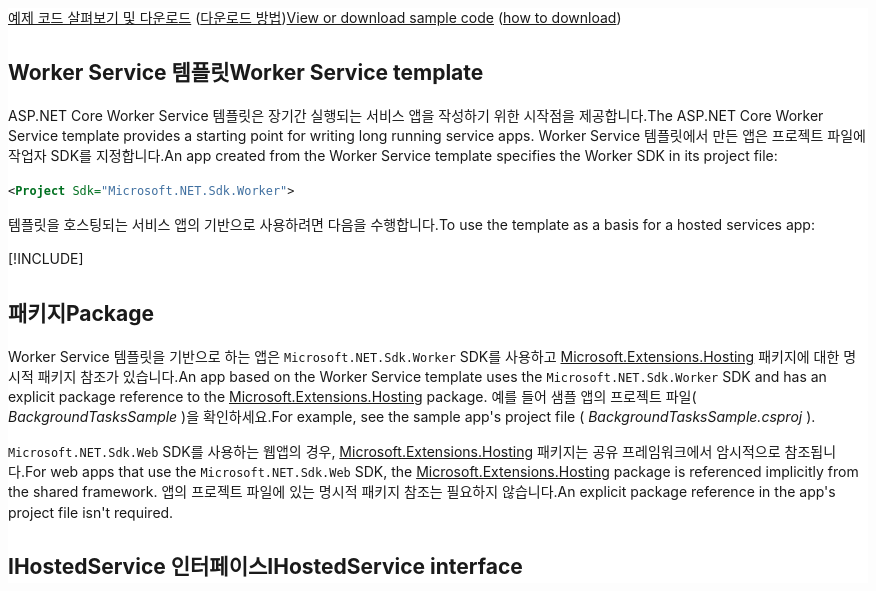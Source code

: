 <span data-ttu-id="d300c-112">[예제 코드 살펴보기 및 다운로드](https://github.com/dotnet/AspNetCore.Docs/tree/master/aspnetcore/fundamentals/host/hosted-services/samples/) ([다운로드 방법](xref:index#how-to-download-a-sample))</span><span class="sxs-lookup"><span data-stu-id="d300c-112">[View or download sample code](https://github.com/dotnet/AspNetCore.Docs/tree/master/aspnetcore/fundamentals/host/hosted-services/samples/) ([how to download](xref:index#how-to-download-a-sample))</span></span>

## <a name="worker-service-template"></a><span data-ttu-id="d300c-113">Worker Service 템플릿</span><span class="sxs-lookup"><span data-stu-id="d300c-113">Worker Service template</span></span>

<span data-ttu-id="d300c-114">ASP.NET Core Worker Service 템플릿은 장기간 실행되는 서비스 앱을 작성하기 위한 시작점을 제공합니다.</span><span class="sxs-lookup"><span data-stu-id="d300c-114">The ASP.NET Core Worker Service template provides a starting point for writing long running service apps.</span></span> <span data-ttu-id="d300c-115">Worker Service 템플릿에서 만든 앱은 프로젝트 파일에 작업자 SDK를 지정합니다.</span><span class="sxs-lookup"><span data-stu-id="d300c-115">An app created from the Worker Service template specifies the Worker SDK in its project file:</span></span>

```xml
<Project Sdk="Microsoft.NET.Sdk.Worker">
```

<span data-ttu-id="d300c-116">템플릿을 호스팅되는 서비스 앱의 기반으로 사용하려면 다음을 수행합니다.</span><span class="sxs-lookup"><span data-stu-id="d300c-116">To use the template as a basis for a hosted services app:</span></span>

[!INCLUDE[](~/includes/worker-template-instructions.md)]

## <a name="package"></a><span data-ttu-id="d300c-117">패키지</span><span class="sxs-lookup"><span data-stu-id="d300c-117">Package</span></span>

<span data-ttu-id="d300c-118">Worker Service 템플릿을 기반으로 하는 앱은 `Microsoft.NET.Sdk.Worker` SDK를 사용하고 [Microsoft.Extensions.Hosting](https://www.nuget.org/packages/Microsoft.Extensions.Hosting) 패키지에 대한 명시적 패키지 참조가 있습니다.</span><span class="sxs-lookup"><span data-stu-id="d300c-118">An app based on the Worker Service template uses the `Microsoft.NET.Sdk.Worker` SDK and has an explicit package reference to the [Microsoft.Extensions.Hosting](https://www.nuget.org/packages/Microsoft.Extensions.Hosting) package.</span></span> <span data-ttu-id="d300c-119">예를 들어 샘플 앱의 프로젝트 파일( *BackgroundTasksSample* )을 확인하세요.</span><span class="sxs-lookup"><span data-stu-id="d300c-119">For example, see the sample app's project file ( *BackgroundTasksSample.csproj* ).</span></span>

<span data-ttu-id="d300c-120">`Microsoft.NET.Sdk.Web` SDK를 사용하는 웹앱의 경우, [Microsoft.Extensions.Hosting](https://www.nuget.org/packages/Microsoft.Extensions.Hosting) 패키지는 공유 프레임워크에서 암시적으로 참조됩니다.</span><span class="sxs-lookup"><span data-stu-id="d300c-120">For web apps that use the `Microsoft.NET.Sdk.Web` SDK, the [Microsoft.Extensions.Hosting](https://www.nuget.org/packages/Microsoft.Extensions.Hosting) package is referenced implicitly from the shared framework.</span></span> <span data-ttu-id="d300c-121">앱의 프로젝트 파일에 있는 명시적 패키지 참조는 필요하지 않습니다.</span><span class="sxs-lookup"><span data-stu-id="d300c-121">An explicit package reference in the app's project file isn't required.</span></span>

## <a name="ihostedservice-interface"></a><span data-ttu-id="d300c-122">IHostedService 인터페이스</span><span class="sxs-lookup"><span data-stu-id="d300c-122">IHostedService interface</span></span>
